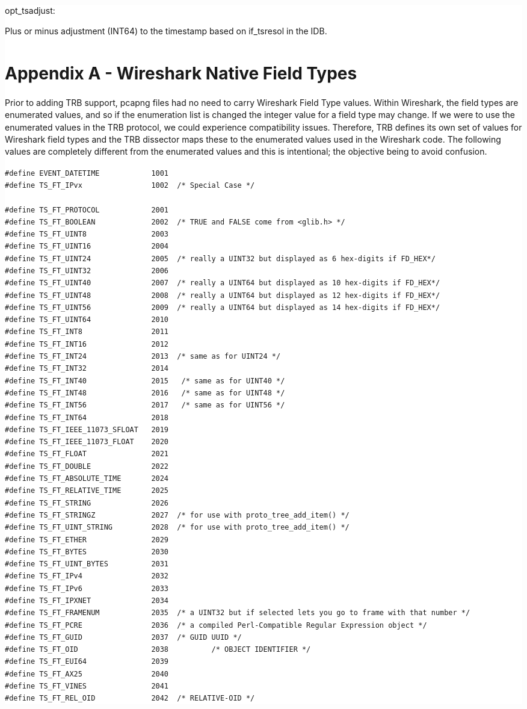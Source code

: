 </div>

opt\_tsadjust:

Plus or minus adjustment (INT64) to the timestamp based on if\_tsresol in the IDB.  

# Appendix A - Wireshark Native Field Types

Prior to adding TRB support, pcapng files had no need to carry Wireshark Field Type values. Within Wireshark, the field types are enumerated values, and so if the enumeration list is changed the integer value for a field type may change. If we were to use the enumerated values in the TRB protocol, we could experience compatibility issues. Therefore, TRB defines its own set of values for Wireshark field types and the TRB dissector maps these to the enumerated values used in the Wireshark code. The following values are completely different from the enumerated values and this is intentional; the objective being to avoid confusion.

    #define EVENT_DATETIME            1001
    #define TS_FT_IPvx                1002  /* Special Case */
    
    #define TS_FT_PROTOCOL            2001
    #define TS_FT_BOOLEAN             2002  /* TRUE and FALSE come from <glib.h> */
    #define TS_FT_UINT8               2003
    #define TS_FT_UINT16              2004
    #define TS_FT_UINT24              2005  /* really a UINT32 but displayed as 6 hex-digits if FD_HEX*/
    #define TS_FT_UINT32              2006
    #define TS_FT_UINT40              2007  /* really a UINT64 but displayed as 10 hex-digits if FD_HEX*/
    #define TS_FT_UINT48              2008  /* really a UINT64 but displayed as 12 hex-digits if FD_HEX*/
    #define TS_FT_UINT56              2009  /* really a UINT64 but displayed as 14 hex-digits if FD_HEX*/
    #define TS_FT_UINT64              2010
    #define TS_FT_INT8                2011
    #define TS_FT_INT16               2012
    #define TS_FT_INT24               2013  /* same as for UINT24 */
    #define TS_FT_INT32               2014
    #define TS_FT_INT40               2015   /* same as for UINT40 */
    #define TS_FT_INT48               2016   /* same as for UINT48 */
    #define TS_FT_INT56               2017   /* same as for UINT56 */
    #define TS_FT_INT64               2018
    #define TS_FT_IEEE_11073_SFLOAT   2019
    #define TS_FT_IEEE_11073_FLOAT    2020
    #define TS_FT_FLOAT               2021
    #define TS_FT_DOUBLE              2022
    #define TS_FT_ABSOLUTE_TIME       2024
    #define TS_FT_RELATIVE_TIME       2025
    #define TS_FT_STRING              2026
    #define TS_FT_STRINGZ             2027  /* for use with proto_tree_add_item() */
    #define TS_FT_UINT_STRING         2028  /* for use with proto_tree_add_item() */
    #define TS_FT_ETHER               2029
    #define TS_FT_BYTES               2030
    #define TS_FT_UINT_BYTES          2031
    #define TS_FT_IPv4                2032
    #define TS_FT_IPv6                2033
    #define TS_FT_IPXNET              2034
    #define TS_FT_FRAMENUM            2035  /* a UINT32 but if selected lets you go to frame with that number */
    #define TS_FT_PCRE                2036  /* a compiled Perl-Compatible Regular Expression object */
    #define TS_FT_GUID                2037  /* GUID UUID */
    #define TS_FT_OID                 2038          /* OBJECT IDENTIFIER */
    #define TS_FT_EUI64               2039
    #define TS_FT_AX25                2040
    #define TS_FT_VINES               2041
    #define TS_FT_REL_OID             2042  /* RELATIVE-OID */